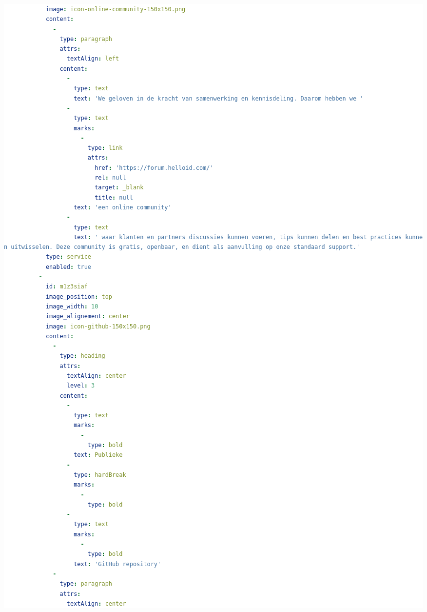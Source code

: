 ```yaml
            image: icon-online-community-150x150.png
            content:
              -
                type: paragraph
                attrs:
                  textAlign: left
                content:
                  -
                    type: text
                    text: 'We geloven in de kracht van samenwerking en kennisdeling. Daarom hebben we '
                  -
                    type: text
                    marks:
                      -
                        type: link
                        attrs:
                          href: 'https://forum.helloid.com/'
                          rel: null
                          target: _blank
                          title: null
                    text: 'een online community'
                  -
                    type: text
                    text: ' waar klanten en partners discussies kunnen voeren, tips kunnen delen en best practices kunnen uitwisselen. Deze community is gratis, openbaar, en dient als aanvulling op onze standaard support.'
            type: service
            enabled: true
          -
            id: m1z3siaf
            image_position: top
            image_width: 10
            image_alignement: center
            image: icon-github-150x150.png
            content:
              -
                type: heading
                attrs:
                  textAlign: center
                  level: 3
                content:
                  -
                    type: text
                    marks:
                      -
                        type: bold
                    text: Publieke
                  -
                    type: hardBreak
                    marks:
                      -
                        type: bold
                  -
                    type: text
                    marks:
                      -
                        type: bold
                    text: 'GitHub repository'
              -
                type: paragraph
                attrs:
                  textAlign: center
```
